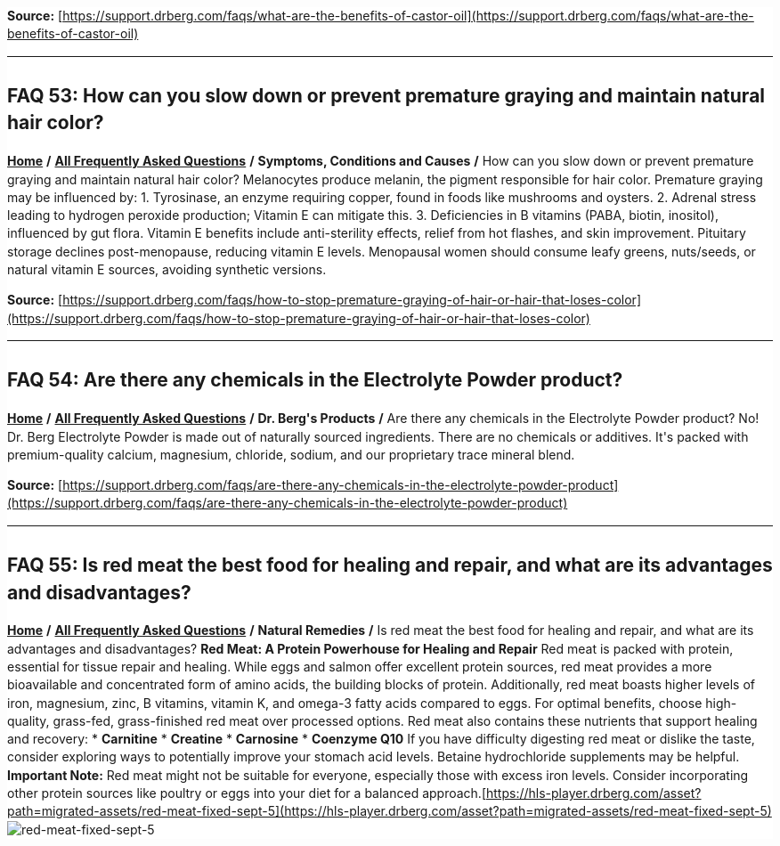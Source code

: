 **Source:** [https://support.drberg.com/faqs/what-are-the-benefits-of-castor-oil](https://support.drberg.com/faqs/what-are-the-benefits-of-castor-oil)

---

## FAQ 53: How can you slow down or prevent premature graying and maintain natural hair color?

[**Home**](https://support.drberg.com/) **/** [**All Frequently Asked Questions**](https://support.drberg.com/faqs) **/** **Symptoms, Conditions and Causes** **/** How can you slow down or prevent premature graying and maintain natural hair color? Melanocytes produce melanin, the pigment responsible for hair color. Premature graying may be influenced by: 1\. Tyrosinase, an enzyme requiring copper, found in foods like mushrooms and oysters. 2\. Adrenal stress leading to hydrogen peroxide production; Vitamin E can mitigate this. 3\. Deficiencies in B vitamins (PABA, biotin, inositol), influenced by gut flora. Vitamin E benefits include anti-sterility effects, relief from hot flashes, and skin improvement. Pituitary storage declines post-menopause, reducing vitamin E levels. Menopausal women should consume leafy greens, nuts/seeds, or natural vitamin E sources, avoiding synthetic versions.

**Source:** [https://support.drberg.com/faqs/how-to-stop-premature-graying-of-hair-or-hair-that-loses-color](https://support.drberg.com/faqs/how-to-stop-premature-graying-of-hair-or-hair-that-loses-color)

---

## FAQ 54: Are there any chemicals in the Electrolyte Powder product?

[**Home**](https://support.drberg.com/) **/** [**All Frequently Asked Questions**](https://support.drberg.com/faqs) **/** **Dr. Berg's Products** **/** Are there any chemicals in the Electrolyte Powder product? No! Dr. Berg Electrolyte Powder is made out of naturally sourced ingredients. There are no chemicals or additives. It's packed with premium-quality calcium, magnesium, chloride, sodium, and our proprietary trace mineral blend.

**Source:** [https://support.drberg.com/faqs/are-there-any-chemicals-in-the-electrolyte-powder-product](https://support.drberg.com/faqs/are-there-any-chemicals-in-the-electrolyte-powder-product)

---

## FAQ 55: Is red meat the best food for healing and repair, and what are its advantages and disadvantages?

[**Home**](https://support.drberg.com/) **/** [**All Frequently Asked Questions**](https://support.drberg.com/faqs) **/** **Natural Remedies** **/** Is red meat the best food for healing and repair, and what are its advantages and disadvantages? **Red Meat: A Protein Powerhouse for Healing and Repair** Red meat is packed with protein, essential for tissue repair and healing. While eggs and salmon offer excellent protein sources, red meat provides a more bioavailable and concentrated form of amino acids, the building blocks of protein. Additionally, red meat boasts higher levels of iron, magnesium, zinc, B vitamins, vitamin K, and omega-3 fatty acids compared to eggs. For optimal benefits, choose high-quality, grass-fed, grass-finished red meat over processed options. Red meat also contains these nutrients that support healing and recovery: * **Carnitine** * **Creatine** * **Carnosine** * **Coenzyme Q10** If you have difficulty digesting red meat or dislike the taste, consider exploring ways to potentially improve your stomach acid levels. Betaine hydrochloride supplements may be helpful. **Important Note:** Red meat might not be suitable for everyone, especially those with excess iron levels. Consider incorporating other protein sources like poultry or eggs into your diet for a balanced approach.[https://hls-player.drberg.com/asset?path=migrated-assets/red-meat-fixed-sept-5](https://hls-player.drberg.com/asset?path=migrated-assets/red-meat-fixed-sept-5) ![red-meat-fixed-sept-5](https://hls.drberg.com/migrated-assets%2Fred-meat-fixed-sept-5/thumbnail_main.jpg)

